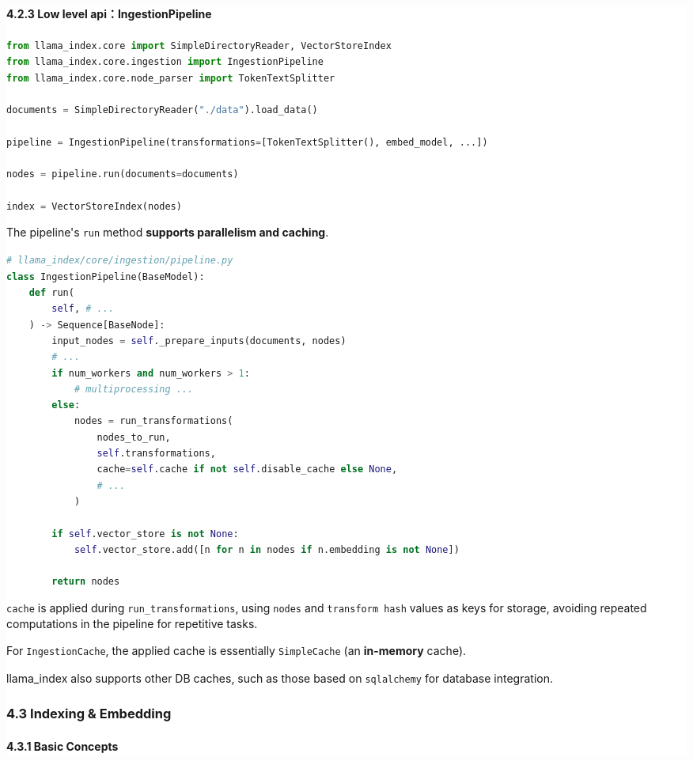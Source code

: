 #### 4.2.3 Low level api：IngestionPipeline

```py
from llama_index.core import SimpleDirectoryReader, VectorStoreIndex
from llama_index.core.ingestion import IngestionPipeline
from llama_index.core.node_parser import TokenTextSplitter

documents = SimpleDirectoryReader("./data").load_data()

pipeline = IngestionPipeline(transformations=[TokenTextSplitter(), embed_model, ...])

nodes = pipeline.run(documents=documents)

index = VectorStoreIndex(nodes)
```

The pipeline's `run` method **supports parallelism and caching**.

```py
# llama_index/core/ingestion/pipeline.py
class IngestionPipeline(BaseModel):
    def run(
        self, # ...
    ) -> Sequence[BaseNode]:
        input_nodes = self._prepare_inputs(documents, nodes)
        # ...
        if num_workers and num_workers > 1:
            # multiprocessing ...
        else:
            nodes = run_transformations(
                nodes_to_run,
                self.transformations,
                cache=self.cache if not self.disable_cache else None,
                # ...
            )

        if self.vector_store is not None:
            self.vector_store.add([n for n in nodes if n.embedding is not None])

        return nodes
```

`cache` is applied during `run_transformations`, using `nodes` and `transform hash` values as keys for storage, avoiding repeated computations in the pipeline for repetitive tasks.

For `IngestionCache`, the applied cache is essentially `SimpleCache` (an **in-memory** cache).

llama_index also supports other DB caches, such as those based on `sqlalchemy` for database integration.

### 4.3 Indexing & Embedding

#### 4.3.1 Basic Concepts

